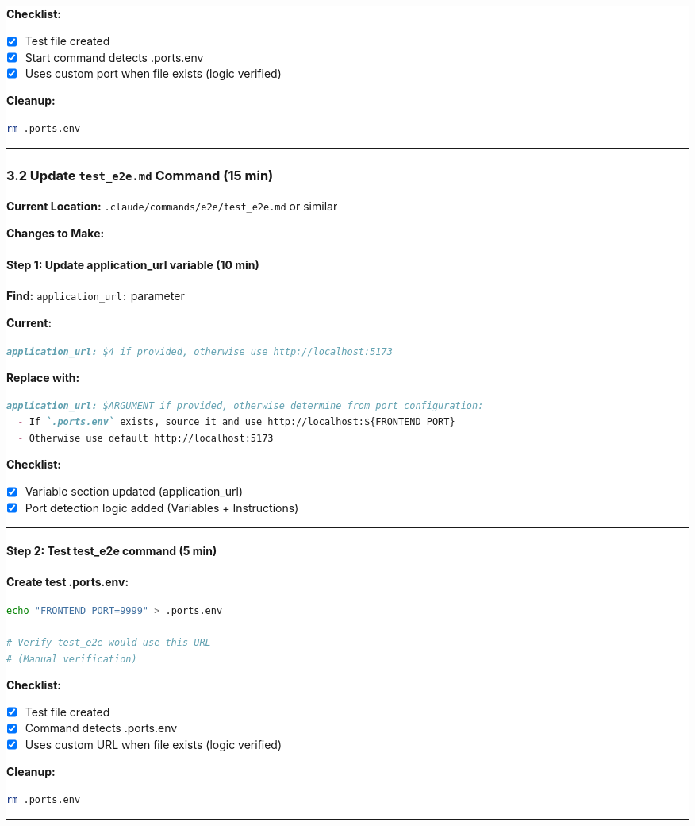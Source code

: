 **Checklist:**
- [x] Test file created
- [x] Start command detects .ports.env
- [x] Uses custom port when file exists (logic verified)

**Cleanup:**
```bash
rm .ports.env
```

---

### 3.2 Update `test_e2e.md` Command (15 min)

**Current Location:** `.claude/commands/e2e/test_e2e.md` or similar

**Changes to Make:**

#### Step 1: Update application_url variable (10 min)

**Find:** `application_url:` parameter

**Current:**
```markdown
application_url: $4 if provided, otherwise use http://localhost:5173
```

**Replace with:**
```markdown
application_url: $ARGUMENT if provided, otherwise determine from port configuration:
  - If `.ports.env` exists, source it and use http://localhost:${FRONTEND_PORT}
  - Otherwise use default http://localhost:5173
```

**Checklist:**
- [x] Variable section updated (application_url)
- [x] Port detection logic added (Variables + Instructions)

---

#### Step 2: Test test_e2e command (5 min)

**Create test .ports.env:**
```bash
echo "FRONTEND_PORT=9999" > .ports.env

# Verify test_e2e would use this URL
# (Manual verification)
```

**Checklist:**
- [x] Test file created
- [x] Command detects .ports.env
- [x] Uses custom URL when file exists (logic verified)

**Cleanup:**
```bash
rm .ports.env
```

---